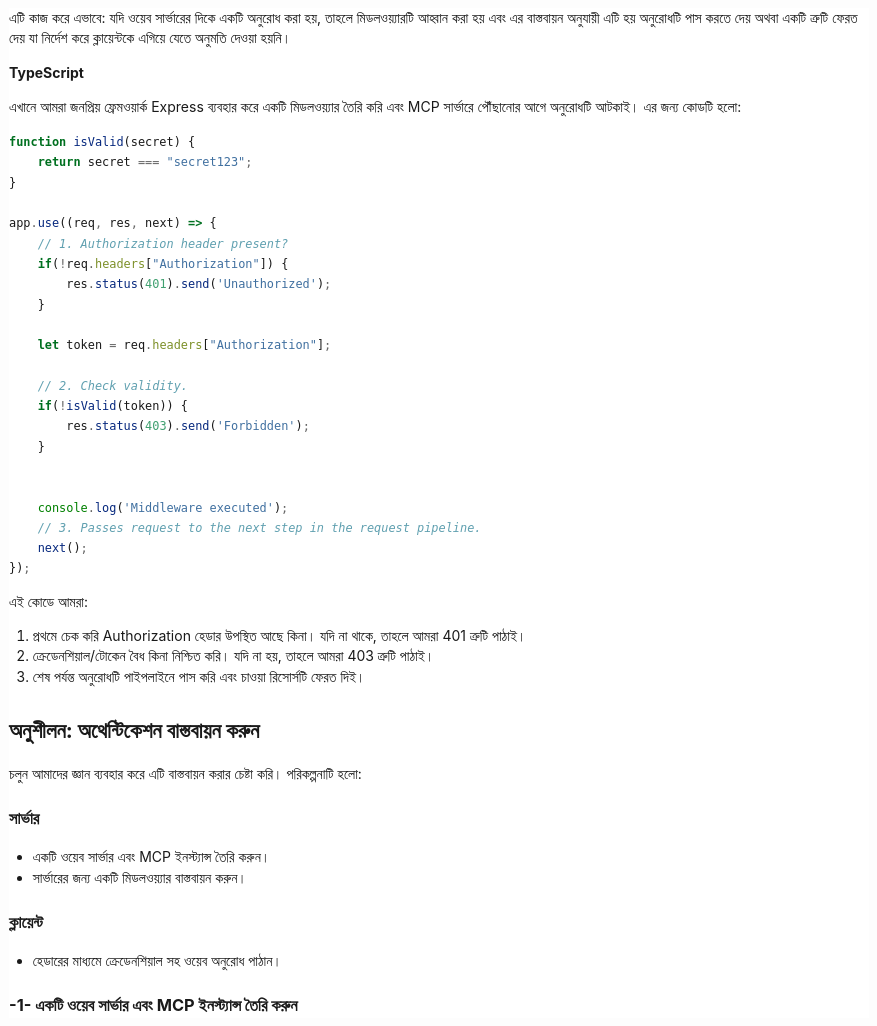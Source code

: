 এটি কাজ করে এভাবে: যদি ওয়েব সার্ভারের দিকে একটি অনুরোধ করা হয়, তাহলে মিডলওয়্যারটি আহ্বান করা হয় এবং এর বাস্তবায়ন অনুযায়ী এটি হয় অনুরোধটি পাস করতে দেয় অথবা একটি ত্রুটি ফেরত দেয় যা নির্দেশ করে ক্লায়েন্টকে এগিয়ে যেতে অনুমতি দেওয়া হয়নি।

**TypeScript**

এখানে আমরা জনপ্রিয় ফ্রেমওয়ার্ক Express ব্যবহার করে একটি মিডলওয়্যার তৈরি করি এবং MCP সার্ভারে পৌঁছানোর আগে অনুরোধটি আটকাই। এর জন্য কোডটি হলো:

```typescript
function isValid(secret) {
    return secret === "secret123";
}

app.use((req, res, next) => {
    // 1. Authorization header present?  
    if(!req.headers["Authorization"]) {
        res.status(401).send('Unauthorized');
    }
    
    let token = req.headers["Authorization"];

    // 2. Check validity.
    if(!isValid(token)) {
        res.status(403).send('Forbidden');
    }

   
    console.log('Middleware executed');
    // 3. Passes request to the next step in the request pipeline.
    next();
});
```

এই কোডে আমরা:

1. প্রথমে চেক করি Authorization হেডার উপস্থিত আছে কিনা। যদি না থাকে, তাহলে আমরা 401 ত্রুটি পাঠাই।
2. ক্রেডেনশিয়াল/টোকেন বৈধ কিনা নিশ্চিত করি। যদি না হয়, তাহলে আমরা 403 ত্রুটি পাঠাই।
3. শেষ পর্যন্ত অনুরোধটি পাইপলাইনে পাস করি এবং চাওয়া রিসোর্সটি ফেরত দিই।

## অনুশীলন: অথেন্টিকেশন বাস্তবায়ন করুন

চলুন আমাদের জ্ঞান ব্যবহার করে এটি বাস্তবায়ন করার চেষ্টা করি। পরিকল্পনাটি হলো:

### সার্ভার

- একটি ওয়েব সার্ভার এবং MCP ইনস্ট্যান্স তৈরি করুন।
- সার্ভারের জন্য একটি মিডলওয়্যার বাস্তবায়ন করুন।

### ক্লায়েন্ট

- হেডারের মাধ্যমে ক্রেডেনশিয়াল সহ ওয়েব অনুরোধ পাঠান।

### -1- একটি ওয়েব সার্ভার এবং MCP ইনস্ট্যান্স তৈরি করুন
